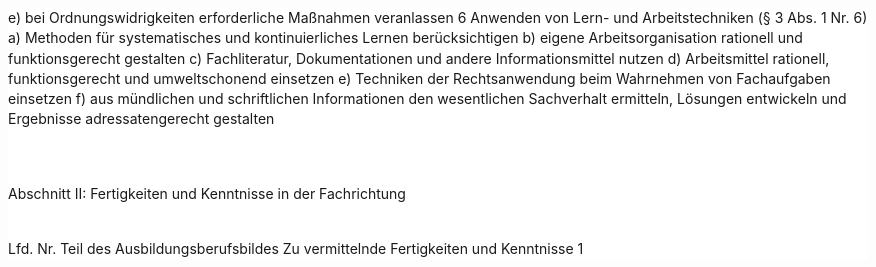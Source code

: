 </tr>
<tr class="even" style="border-bottom: 0.5pt solid ; ">
<td style="text-align: left; border-bottom: 0.5pt solid;" data-valign="top" data-charoff="50">e)</td>
<td style="text-align: left; border-bottom: 0.5pt solid;" data-valign="top" data-charoff="50">bei Ordnungswidrigkeiten erforderliche Maßnahmen veranlassen</td>
</tr>
<tr class="odd">
<td rowspan="6" style="text-align: left; border-right: 0.5pt solid; border-bottom: 0.5pt solid;" data-valign="top" data-charoff="50">6</td>
<td rowspan="6" style="text-align: left; border-right: 0.5pt solid; border-bottom: 0.5pt solid;" data-valign="top" data-charoff="50">Anwenden von Lern- und Arbeitstechniken (§ 3 Abs. 1 Nr. 6)</td>
<td style="text-align: left;" data-valign="top" data-charoff="50">a)</td>
<td style="text-align: left;" data-valign="top" data-charoff="50">Methoden für systematisches und kontinuierliches Lernen berücksichtigen</td>
</tr>
<tr class="even">
<td style="text-align: left;" data-valign="top" data-charoff="50">b)</td>
<td style="text-align: left;" data-valign="top" data-charoff="50">eigene Arbeitsorganisation rationell und funktionsgerecht gestalten</td>
</tr>
<tr class="odd">
<td style="text-align: left;" data-valign="top" data-charoff="50">c)</td>
<td style="text-align: left;" data-valign="top" data-charoff="50">Fachliteratur, Dokumentationen und andere Informationsmittel nutzen</td>
</tr>
<tr class="even">
<td style="text-align: left;" data-valign="top" data-charoff="50">d)</td>
<td style="text-align: left;" data-valign="top" data-charoff="50">Arbeitsmittel rationell, funktionsgerecht und umweltschonend einsetzen</td>
</tr>
<tr class="odd">
<td style="text-align: left;" data-valign="top" data-charoff="50">e)</td>
<td style="text-align: left;" data-valign="top" data-charoff="50">Techniken der Rechtsanwendung beim Wahrnehmen von Fachaufgaben einsetzen</td>
</tr>
<tr class="even" style="border-bottom: 0.5pt solid ; ">
<td style="text-align: left; border-bottom: 0.5pt solid;" data-valign="top" data-charoff="50">f)</td>
<td style="text-align: left; border-bottom: 0.5pt solid;" data-valign="top" data-charoff="50">aus mündlichen und schriftlichen Informationen den wesentlichen Sachverhalt ermitteln, Lösungen entwickeln und Ergebnisse adressatengerecht gestalten</td>
</tr>
<tr class="odd" style="border-bottom: 0.5pt solid ; ">
<td colspan="4" style="text-align: left; border-bottom: 0.5pt solid;" data-valign="top" data-charoff="50"><br />
<br />
<br />

Abschnitt II: Fertigkeiten und Kenntnisse in der Fachrichtung<br />
<br />
</td>
</tr>
<tr class="even" style="border-bottom: 0.5pt solid ; ">
<td style="text-align: left; border-right: 0.5pt solid; border-bottom: 0.5pt solid;" data-valign="top" data-charoff="50">Lfd. Nr.</td>
<td style="text-align: left; border-right: 0.5pt solid; border-bottom: 0.5pt solid;" data-valign="middle" data-charoff="50">Teil des Ausbildungsberufsbildes</td>
<td colspan="2" style="text-align: left; border-bottom: 0.5pt solid;" data-valign="middle" data-charoff="50">Zu vermittelnde Fertigkeiten und Kenntnisse</td>
</tr>
<tr class="odd" style="border-bottom: 0.5pt solid ; ">
<td style="text-align: left; border-right: 0.5pt solid; border-bottom: 0.5pt solid;" data-valign="middle" data-charoff="50">1</td>